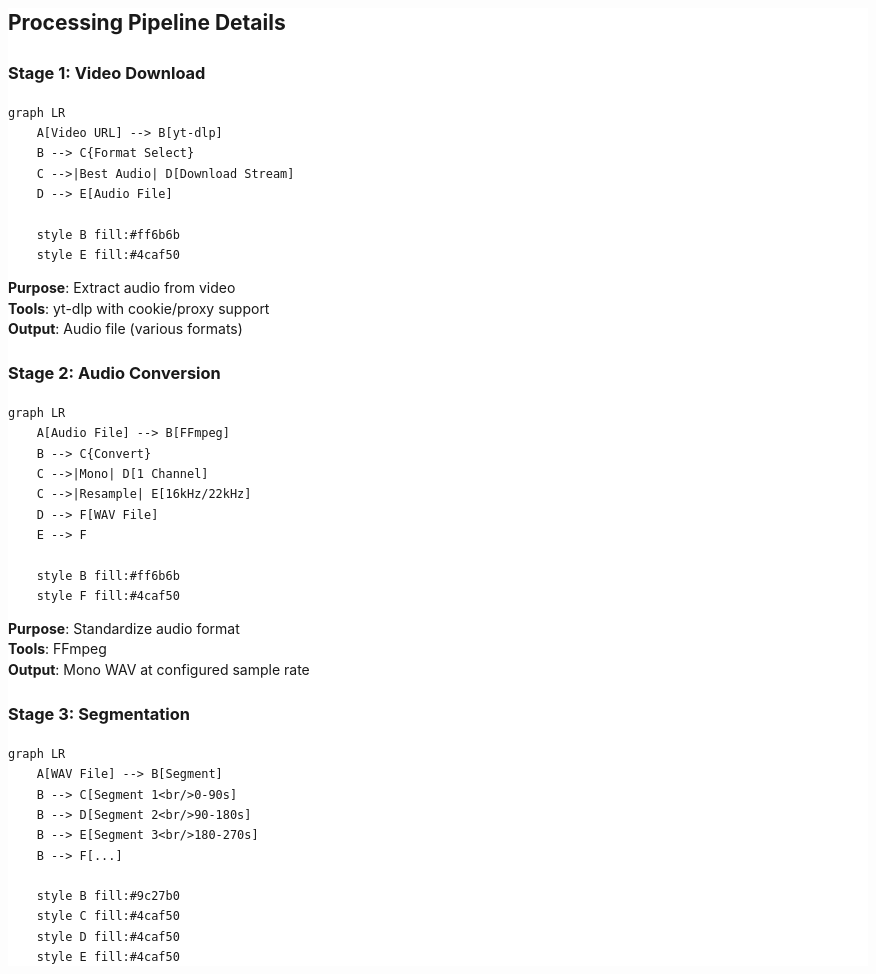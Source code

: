 
## Processing Pipeline Details

### Stage 1: Video Download

```mermaid
graph LR
    A[Video URL] --> B[yt-dlp]
    B --> C{Format Select}
    C -->|Best Audio| D[Download Stream]
    D --> E[Audio File]
    
    style B fill:#ff6b6b
    style E fill:#4caf50
```

**Purpose**: Extract audio from video  
**Tools**: yt-dlp with cookie/proxy support  
**Output**: Audio file (various formats)

### Stage 2: Audio Conversion

```mermaid
graph LR
    A[Audio File] --> B[FFmpeg]
    B --> C{Convert}
    C -->|Mono| D[1 Channel]
    C -->|Resample| E[16kHz/22kHz]
    D --> F[WAV File]
    E --> F
    
    style B fill:#ff6b6b
    style F fill:#4caf50
```

**Purpose**: Standardize audio format  
**Tools**: FFmpeg  
**Output**: Mono WAV at configured sample rate

### Stage 3: Segmentation

```mermaid
graph LR
    A[WAV File] --> B[Segment]
    B --> C[Segment 1<br/>0-90s]
    B --> D[Segment 2<br/>90-180s]
    B --> E[Segment 3<br/>180-270s]
    B --> F[...]
    
    style B fill:#9c27b0
    style C fill:#4caf50
    style D fill:#4caf50
    style E fill:#4caf50
```
